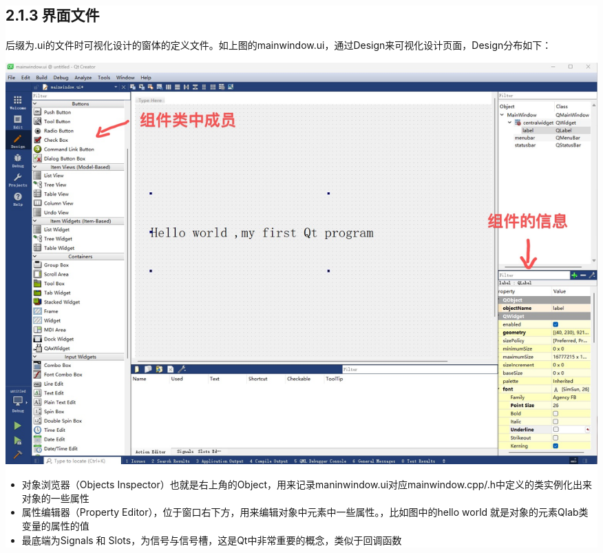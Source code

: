 ## 2.1.3 界面文件

后缀为.ui的文件时可视化设计的窗体的定义文件。如上图的mainwindow.ui，通过Design来可视化设计页面，Design分布如下：

![11488fd99db3f888026adae804ca278](./picture/11488fd99db3f888026adae804ca278.jpg)

- 对象浏览器（Objects Inspector）也就是右上角的Object，用来记录maninwindow.ui对应mainwindow.cpp/.h中定义的类实例化出来对象的一些属性
- 属性编辑器（Property Editor），位于窗口右下方，用来编辑对象中元素中一些属性。，比如图中的hello world 就是对象的元素Qlab类变量的属性的值
- 最底端为Signals 和 Slots，为信号与信号槽，这是Qt中非常重要的概念，类似于回调函数

